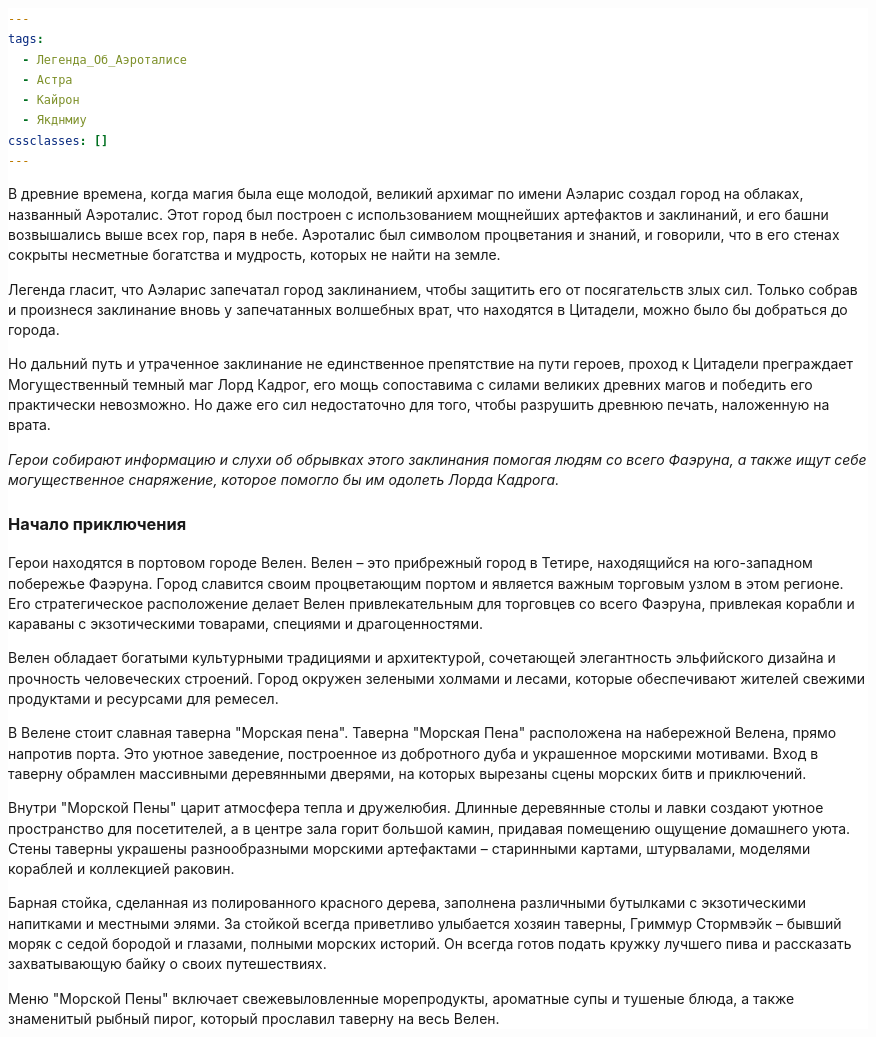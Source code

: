 ```yaml
---
tags:
  - Легенда_Об_Аэроталисе
  - Астра
  - Кайрон
  - Якднмиу
cssclasses: []
---
```

В древние времена, когда магия была еще молодой, великий архимаг по имени Аэларис создал город на облаках, названный Аэроталис. Этот город был построен с использованием мощнейших артефактов и заклинаний, и его башни возвышались выше всех гор, паря в небе. Аэроталис был символом процветания и знаний, и говорили, что в его стенах сокрыты несметные богатства и мудрость, которых не найти на земле.

Легенда гласит, что Аэларис запечатал город заклинанием, чтобы защитить его от посягательств злых сил. Только собрав и произнеся заклинание вновь у запечатанных волшебных врат, что находятся в Цитадели, можно было бы добраться до города.

Но дальний путь и утраченное заклинание не единственное препятствие на пути героев, проход к Цитадели преграждает Могущественный темный маг Лорд Кадрог, его мощь сопоставима с силами великих древних магов и победить его практически невозможно. Но даже его сил недостаточно для того, чтобы разрушить древнюю печать, наложенную на врата.

*Герои собирают информацию и слухи об обрывках этого заклинания помогая людям со всего Фаэруна, а также ищут себе могущественное снаряжение, которое помогло бы им одолеть Лорда Кадрога.*

### Начало приключения

Герои находятся в портовом городе Велен. Велен – это прибрежный город в Тетире, находящийся на юго-западном побережье Фаэруна. Город славится своим процветающим портом и является важным торговым узлом в этом регионе. Его стратегическое расположение делает Велен привлекательным для торговцев со всего Фаэруна, привлекая корабли и караваны с экзотическими товарами, специями и драгоценностями.

Велен обладает богатыми культурными традициями и архитектурой, сочетающей элегантность эльфийского дизайна и прочность человеческих строений. Город окружен зелеными холмами и лесами, которые обеспечивают жителей свежими продуктами и ресурсами для ремесел.

В Велене стоит славная таверна "Морская пена".
Таверна "Морская Пена" расположена на набережной Велена, прямо напротив порта. Это уютное заведение, построенное из добротного дуба и украшенное морскими мотивами. Вход в таверну обрамлен массивными деревянными дверями, на которых вырезаны сцены морских битв и приключений.

Внутри "Морской Пены" царит атмосфера тепла и дружелюбия. Длинные деревянные столы и лавки создают уютное пространство для посетителей, а в центре зала горит большой камин, придавая помещению ощущение домашнего уюта. Стены таверны украшены разнообразными морскими артефактами – старинными картами, штурвалами, моделями кораблей и коллекцией раковин.

Барная стойка, сделанная из полированного красного дерева, заполнена различными бутылками с экзотическими напитками и местными элями. За стойкой всегда приветливо улыбается хозяин таверны, Гриммур Стормвэйк – бывший моряк с седой бородой и глазами, полными морских историй. Он всегда готов подать кружку лучшего пива и рассказать захватывающую байку о своих путешествиях.

Меню "Морской Пены" включает свежевыловленные морепродукты, ароматные супы и тушеные блюда, а также знаменитый рыбный пирог, который прославил таверну на весь Велен.
